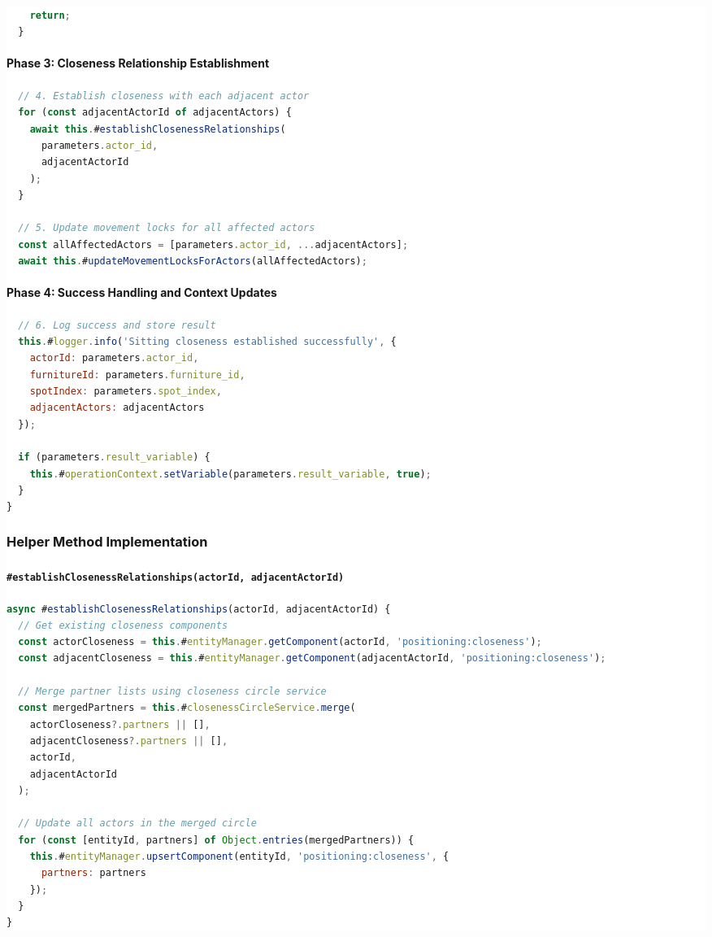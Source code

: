```javascript
    return;
  }
```

#### Phase 3: Closeness Relationship Establishment
```javascript
  // 4. Establish closeness with each adjacent actor
  for (const adjacentActorId of adjacentActors) {
    await this.#establishClosenessRelationships(
      parameters.actor_id, 
      adjacentActorId
    );
  }
  
  // 5. Update movement locks for all affected actors
  const allAffectedActors = [parameters.actor_id, ...adjacentActors];
  await this.#updateMovementLocksForActors(allAffectedActors);
```

#### Phase 4: Success Handling and Context Updates
```javascript
  // 6. Log success and store result
  this.#logger.info('Sitting closeness established successfully', {
    actorId: parameters.actor_id,
    furnitureId: parameters.furniture_id, 
    spotIndex: parameters.spot_index,
    adjacentActors: adjacentActors
  });
  
  if (parameters.result_variable) {
    this.#operationContext.setVariable(parameters.result_variable, true);
  }
}
```

### Helper Method Implementation

#### `#establishClosenessRelationships(actorId, adjacentActorId)`
```javascript
async #establishClosenessRelationships(actorId, adjacentActorId) {
  // Get existing closeness components
  const actorCloseness = this.#entityManager.getComponent(actorId, 'positioning:closeness');
  const adjacentCloseness = this.#entityManager.getComponent(adjacentActorId, 'positioning:closeness');
  
  // Merge partner lists using closeness circle service
  const mergedPartners = this.#closenessCircleService.merge(
    actorCloseness?.partners || [],
    adjacentCloseness?.partners || [], 
    actorId,
    adjacentActorId
  );
  
  // Update all actors in the merged circle
  for (const [entityId, partners] of Object.entries(mergedPartners)) {
    this.#entityManager.upsertComponent(entityId, 'positioning:closeness', {
      partners: partners
    });
  }
}
```
